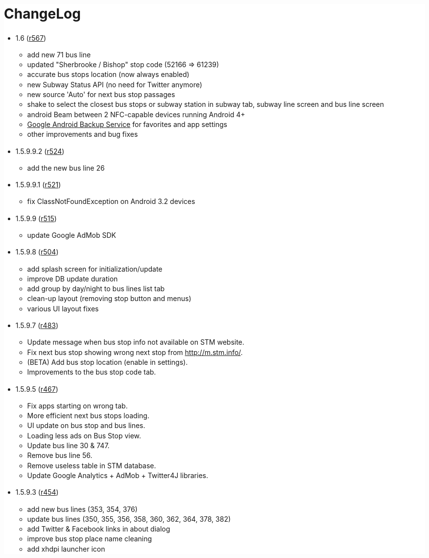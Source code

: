 # ChangeLog #

  * 1.6 ([r567](https://code.google.com/p/montrealtransit-for-android/source/detail?r=567))
    * add new 71 bus line
    * updated "Sherbrooke / Bishop" stop code (52166 => 61239)
    * accurate bus stops location (now always enabled)
    * new Subway Status API (no need for Twitter anymore)
    * new source 'Auto' for next bus stop passages
    * shake to select the closest bus stops or subway station in subway tab, subway line screen and bus line screen
    * android Beam between 2 NFC-capable devices running Android 4+
    * [Google Android Backup Service](http://code.google.com/android/backup/index.html) for favorites and app settings
    * other improvements and bug fixes

  * 1.5.9.9.2 ([r524](https://code.google.com/p/montrealtransit-for-android/source/detail?r=524))
    * add the new bus line 26

  * 1.5.9.9.1 ([r521](https://code.google.com/p/montrealtransit-for-android/source/detail?r=521))
    * fix ClassNotFoundException on Android 3.2 devices

  * 1.5.9.9 ([r515](https://code.google.com/p/montrealtransit-for-android/source/detail?r=515))
    * update Google AdMob SDK

  * 1.5.9.8 ([r504](https://code.google.com/p/montrealtransit-for-android/source/detail?r=504))
    * add splash screen for initialization/update
    * improve DB update duration
    * add group by day/night to bus lines list tab
    * clean-up layout (removing stop button and menus)
    * various UI layout fixes

  * 1.5.9.7 ([r483](https://code.google.com/p/montrealtransit-for-android/source/detail?r=483))
    * Update message when bus stop info not available on STM website.
    * Fix next bus stop showing wrong next stop from http://m.stm.info/.
    * (BETA) Add bus stop location (enable in settings).
    * Improvements to the bus stop code tab.

  * 1.5.9.5 ([r467](https://code.google.com/p/montrealtransit-for-android/source/detail?r=467))
    * Fix apps starting on wrong tab.
    * More efficient next bus stops loading.
    * UI update on bus stop and bus lines.
    * Loading less ads on Bus Stop view.
    * Update bus line 30 & 747.
    * Remove bus line 56.
    * Remove useless table in STM database.
    * Update Google Analytics + AdMob + Twitter4J libraries.

  * 1.5.9.3 ([r454](https://code.google.com/p/montrealtransit-for-android/source/detail?r=454))
    * add new bus lines (353, 354, 376)
    * update bus lines (350, 355, 356, 358, 360, 362, 364, 378, 382)
    * add Twitter & Facebook links in about dialog
    * improve bus stop place name cleaning
    * add xhdpi launcher icon
